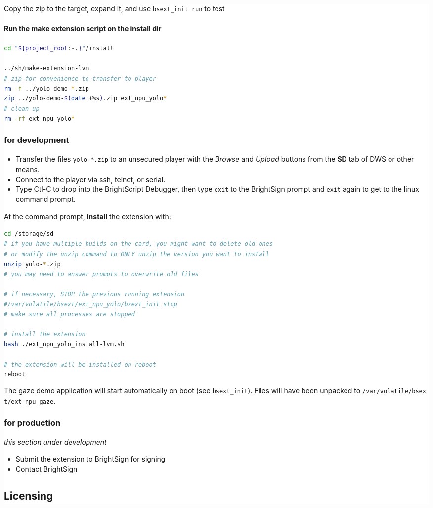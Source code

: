 Copy the zip to the target, expand it, and use `bsext_init run` to test

#### Run the make extension script on the install dir

```sh
cd "${project_root:-.}"/install

../sh/make-extension-lvm
# zip for convenience to transfer to player
rm -f ../yolo-demo-*.zip 
zip ../yolo-demo-$(date +%s).zip ext_npu_yolo*
# clean up
rm -rf ext_npu_yolo*
```

### for development

* Transfer the files `yolo-*.zip` to an unsecured player with the _Browse_ and _Upload_ buttons from the __SD__ tab of DWS or other means.
* Connect to the player via ssh, telnet, or serial.
* Type Ctl-C to drop into the BrightScript Debugger, then type `exit` to the BrightSign prompt and `exit` again to get to the linux command prompt.

At the command prompt, **install** the extension with:

```bash
cd /storage/sd
# if you have multiple builds on the card, you might want to delete old ones
# or modify the unzip command to ONLY unzip the version you want to install
unzip yolo-*.zip
# you may need to answer prompts to overwrite old files

# if necessary, STOP the previous running extension
#/var/volatile/bsext/ext_npu_yolo/bsext_init stop
# make sure all processes are stopped

# install the extension
bash ./ext_npu_yolo_install-lvm.sh

# the extension will be installed on reboot
reboot
```

The gaze demo application will start automatically on boot (see `bsext_init`). Files will have been unpacked to `/var/volatile/bsext/ext_npu_gaze`.

### for production

_this section under development_

* Submit the extension to BrightSign for signing
* Contact BrightSign

## Licensing
